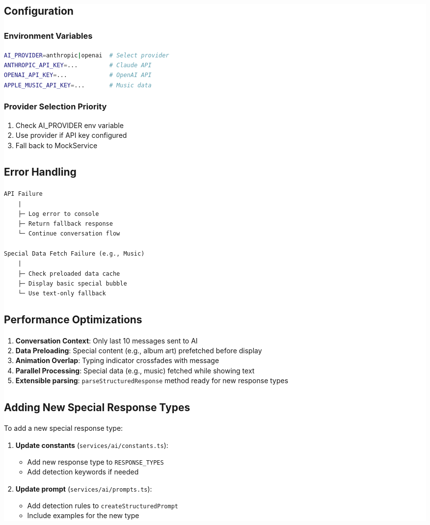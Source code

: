 ## Configuration

### Environment Variables

```bash
AI_PROVIDER=anthropic|openai  # Select provider
ANTHROPIC_API_KEY=...         # Claude API
OPENAI_API_KEY=...            # OpenAI API
APPLE_MUSIC_API_KEY=...       # Music data
```

### Provider Selection Priority

1. Check AI_PROVIDER env variable
2. Use provider if API key configured
3. Fall back to MockService

## Error Handling

```
API Failure
    |
    ├─ Log error to console
    ├─ Return fallback response
    └─ Continue conversation flow

Special Data Fetch Failure (e.g., Music)
    |
    ├─ Check preloaded data cache
    ├─ Display basic special bubble
    └─ Use text-only fallback
```

## Performance Optimizations

1. **Conversation Context**: Only last 10 messages sent to AI
2. **Data Preloading**: Special content (e.g., album art) prefetched before display
3. **Animation Overlap**: Typing indicator crossfades with message
4. **Parallel Processing**: Special data (e.g., music) fetched while showing text
5. **Extensible parsing**: `parseStructuredResponse` method ready for new response types

## Adding New Special Response Types

To add a new special response type:

1. **Update constants** (`services/ai/constants.ts`):
   - Add new response type to `RESPONSE_TYPES`
   - Add detection keywords if needed

2. **Update prompt** (`services/ai/prompts.ts`):
   - Add detection rules to `createStructuredPrompt`
   - Include examples for the new type
